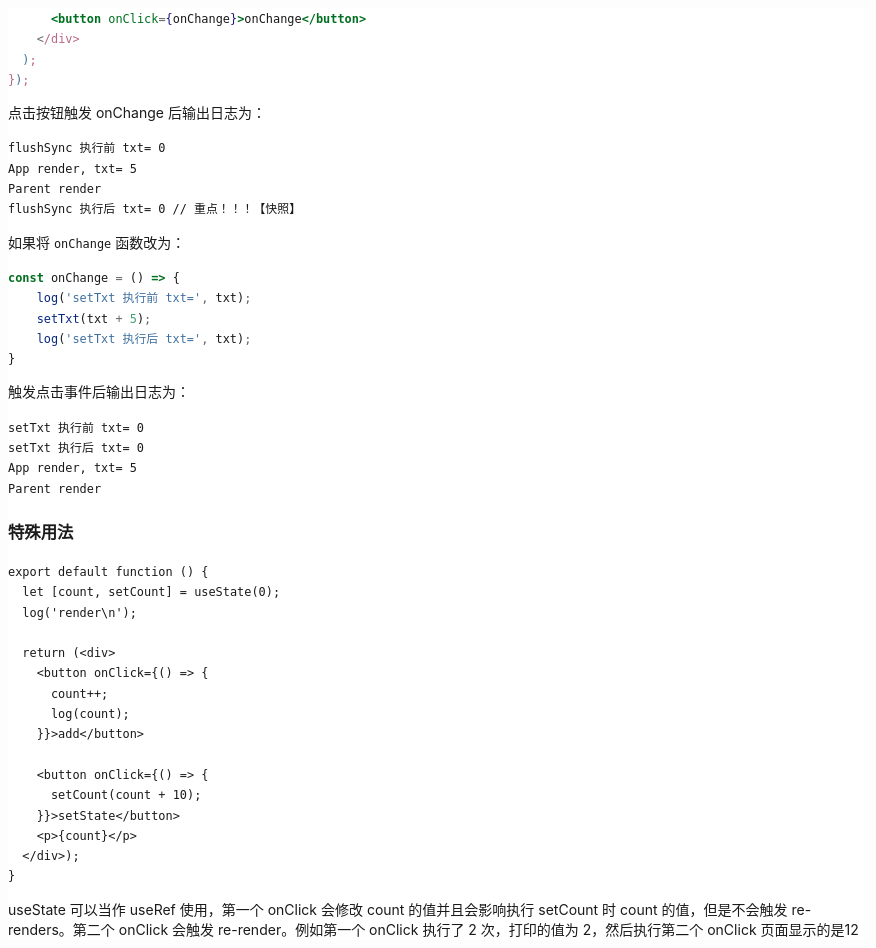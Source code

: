 ```jsx
      <button onClick={onChange}>onChange</button>
    </div>
  );
});
```

点击按钮触发 onChange 后输出日志为：
```shell
flushSync 执行前 txt= 0
App render, txt= 5
Parent render
flushSync 执行后 txt= 0 // 重点！！！【快照】
```

如果将 `onChange` 函数改为：

```js
const onChange = () => {
	log('setTxt 执行前 txt=', txt);
	setTxt(txt + 5);
	log('setTxt 执行后 txt=', txt);
}
```

触发点击事件后输出日志为：

```tex
setTxt 执行前 txt= 0
setTxt 执行后 txt= 0
App render, txt= 5
Parent render
```

### 特殊用法

```tsx
export default function () {
  let [count, setCount] = useState(0);
  log('render\n');

  return (<div>
    <button onClick={() => {
      count++;
      log(count);
    }}>add</button>

    <button onClick={() => {
      setCount(count + 10);
    }}>setState</button>
    <p>{count}</p>
  </div>);
}
```

useState 可以当作 useRef 使用，第一个 onClick 会修改 count 的值并且会影响执行 setCount 时 count 的值，但是不会触发 re-renders。第二个 onClick 会触发 re-render。例如第一个 onClick 执行了 2 次，打印的值为 2，然后执行第二个 onClick 页面显示的是12

